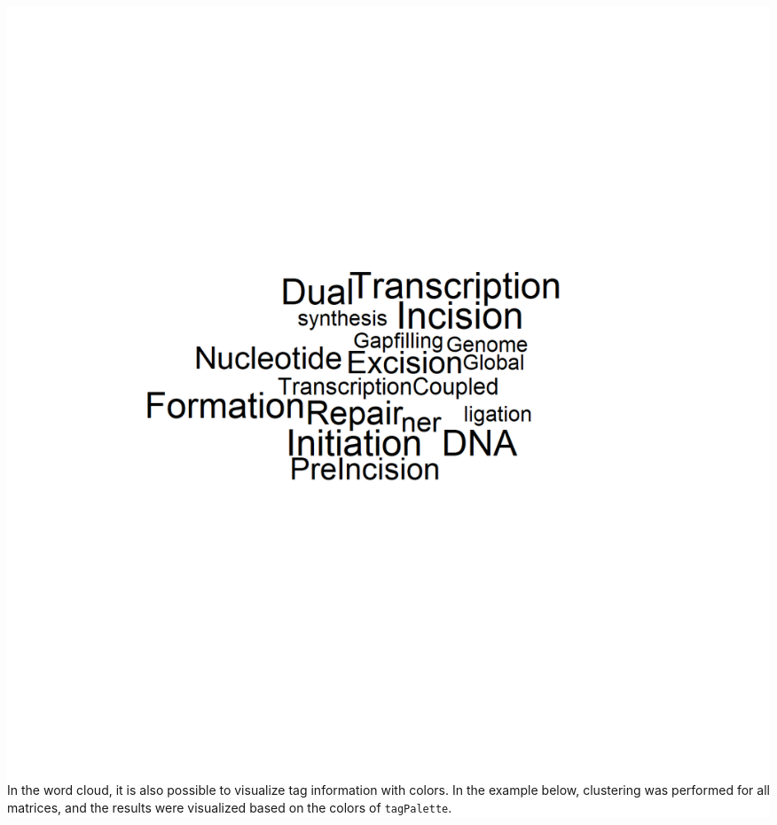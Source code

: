 ```r
```

<img src="01-basic_usage_of_biotextgraph_files/figure-html/ngrampath-1.png" width="100%" style="display: block; margin: auto;" />

In the word cloud, it is also possible to visualize tag information with colors. In the example below, clustering was performed for all matrices, and the results were visualized based on the colors of `tagPalette`.

